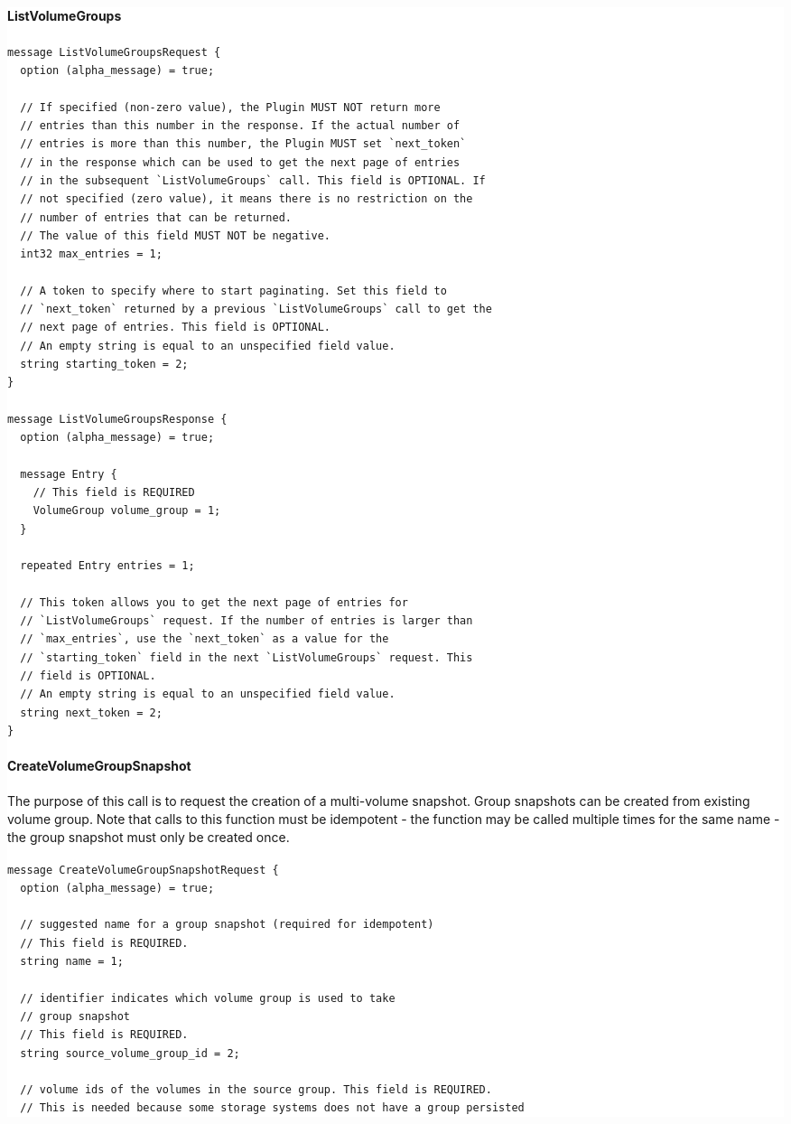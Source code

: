 #### ListVolumeGroups

```
message ListVolumeGroupsRequest {
  option (alpha_message) = true;

  // If specified (non-zero value), the Plugin MUST NOT return more
  // entries than this number in the response. If the actual number of
  // entries is more than this number, the Plugin MUST set `next_token`
  // in the response which can be used to get the next page of entries
  // in the subsequent `ListVolumeGroups` call. This field is OPTIONAL. If
  // not specified (zero value), it means there is no restriction on the
  // number of entries that can be returned.
  // The value of this field MUST NOT be negative.
  int32 max_entries = 1;

  // A token to specify where to start paginating. Set this field to
  // `next_token` returned by a previous `ListVolumeGroups` call to get the
  // next page of entries. This field is OPTIONAL.
  // An empty string is equal to an unspecified field value.
  string starting_token = 2;
}

message ListVolumeGroupsResponse {
  option (alpha_message) = true;

  message Entry {
    // This field is REQUIRED
    VolumeGroup volume_group = 1;
  }

  repeated Entry entries = 1;

  // This token allows you to get the next page of entries for
  // `ListVolumeGroups` request. If the number of entries is larger than
  // `max_entries`, use the `next_token` as a value for the
  // `starting_token` field in the next `ListVolumeGroups` request. This
  // field is OPTIONAL.
  // An empty string is equal to an unspecified field value.
  string next_token = 2;
}
```

#### CreateVolumeGroupSnapshot

The purpose of this call is to request the creation of a multi-volume snapshot. Group snapshots can be created from existing volume group. Note that calls to this function must be idempotent - the function may be called multiple times for the same name - the group snapshot must only be created once.

```
message CreateVolumeGroupSnapshotRequest {
  option (alpha_message) = true;

  // suggested name for a group snapshot (required for idempotent)
  // This field is REQUIRED.
  string name = 1;

  // identifier indicates which volume group is used to take
  // group snapshot
  // This field is REQUIRED.
  string source_volume_group_id = 2;

  // volume ids of the volumes in the source group. This field is REQUIRED.
  // This is needed because some storage systems does not have a group persisted
```